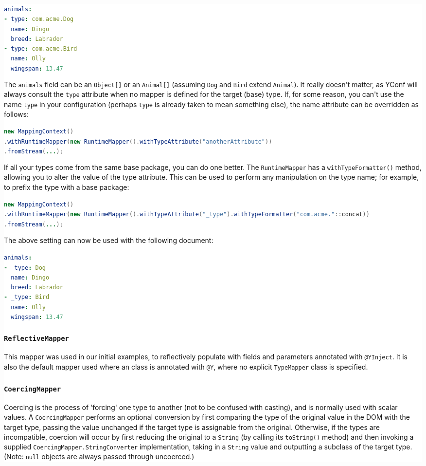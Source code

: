 ```yaml
animals:
- type: com.acme.Dog
  name: Dingo
  breed: Labrador
- type: com.acme.Bird
  name: Olly
  wingspan: 13.47
```

The `animals` field can be an `Object[]` or an `Animal[]` (assuming `Dog` and `Bird` extend `Animal`). It really doesn't matter, as YConf will always consult the `type` attribute when no mapper is defined for the target (base) type. If, for some reason, you can't use the name `type` in your configuration (perhaps `type` is already taken to mean something else), the name attribute can be overridden as follows:

```java
new MappingContext()
.withRuntimeMapper(new RuntimeMapper().withTypeAttribute("anotherAttribute"))
.fromStream(...);
```

If all your types come from the same base package, you can do one better. The `RuntimeMapper` has a `withTypeFormatter()` method, allowing you to alter the value of the type attribute. This can be used to perform any manipulation on the type name; for example, to prefix the type with a base package:

```java
new MappingContext()
.withRuntimeMapper(new RuntimeMapper().withTypeAttribute("_type").withTypeFormatter("com.acme."::concat))
.fromStream(...);
```

The above setting can now be used with the following document:

```yaml
animals:
- _type: Dog
  name: Dingo
  breed: Labrador
- _type: Bird
  name: Olly
  wingspan: 13.47
```


### `ReflectiveMapper`
This mapper was used in our initial examples, to reflectively populate with fields and parameters annotated with `@YInject`. It is also the default mapper used where an class is annotated with `@Y`, where no explicit `TypeMapper` class is specified.

### `CoercingMapper`
Coercing is the process of 'forcing' one type to another (not to be confused with casting), and is normally used with scalar values. A `CoercingMapper` performs an optional conversion by first comparing the type of the original value in the DOM with the target type, passing the value unchanged if the target type is assignable from the original. Otherwise, if the types are incompatible, coercion will occur by first reducing the original to a `String` (by calling its `toString()` method) and then invoking a supplied `CoercingMapper.StringConverter` implementation, taking in a `String` value and outputting a subclass of the target type. (Note: `null` objects are always passed through uncoerced.)
